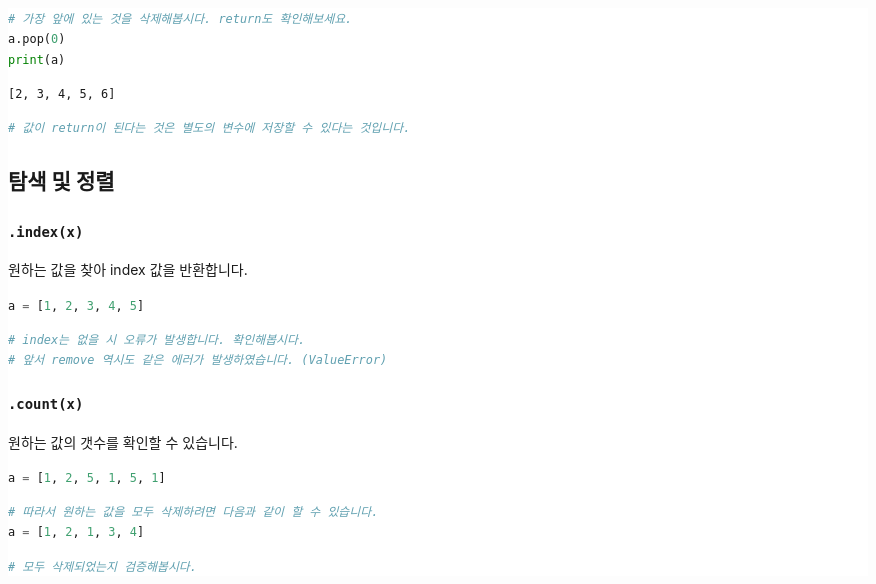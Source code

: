 
```python
# 가장 앞에 있는 것을 삭제해봅시다. return도 확인해보세요.
a.pop(0)
print(a)
```

    [2, 3, 4, 5, 6]



```python

```


```python
# 값이 return이 된다는 것은 별도의 변수에 저장할 수 있다는 것입니다. 

```

## 탐색 및 정렬

### `.index(x)`

원하는 값을 찾아 index 값을 반환합니다.


```python
a = [1, 2, 3, 4, 5]

```


```python
# index는 없을 시 오류가 발생합니다. 확인해봅시다. 
# 앞서 remove 역시도 같은 에러가 발생하였습니다. (ValueError)

```

### `.count(x)`

원하는 값의 갯수를 확인할 수 있습니다.


```python
a = [1, 2, 5, 1, 5, 1]

```


```python
# 따라서 원하는 값을 모두 삭제하려면 다음과 같이 할 수 있습니다.
a = [1, 2, 1, 3, 4]

```


```python
# 모두 삭제되었는지 검증해봅시다.

```
